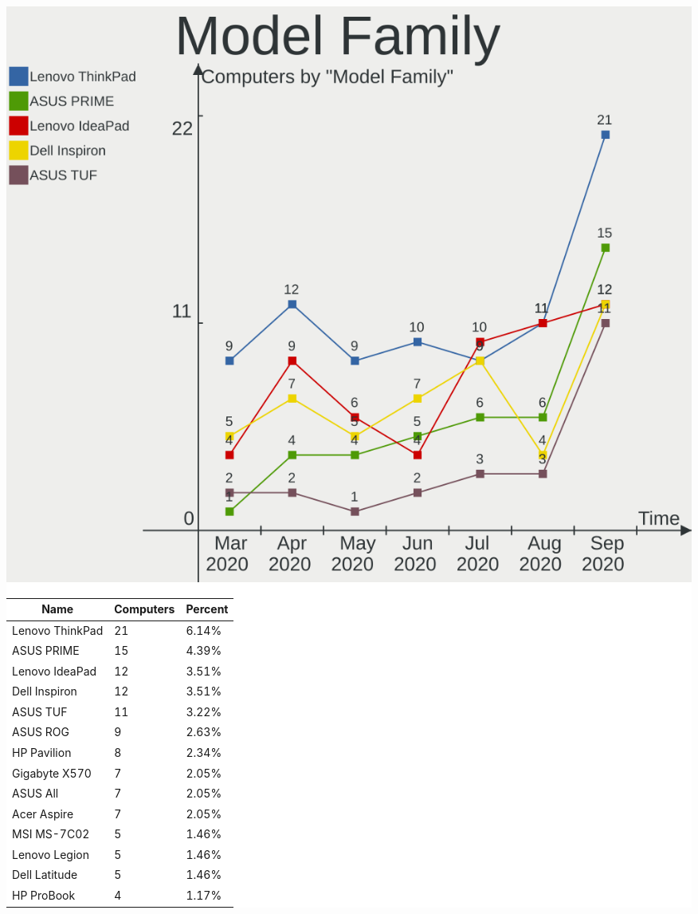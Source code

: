 ![Model Family](./images/line_chart/node_model_family.svg)

| Name                       | Computers | Percent |
|----------------------------|-----------|---------|
| Lenovo ThinkPad            | 21        | 6.14%   |
| ASUS PRIME                 | 15        | 4.39%   |
| Lenovo IdeaPad             | 12        | 3.51%   |
| Dell Inspiron              | 12        | 3.51%   |
| ASUS TUF                   | 11        | 3.22%   |
| ASUS ROG                   | 9         | 2.63%   |
| HP Pavilion                | 8         | 2.34%   |
| Gigabyte X570              | 7         | 2.05%   |
| ASUS All                   | 7         | 2.05%   |
| Acer Aspire                | 7         | 2.05%   |
| MSI MS-7C02                | 5         | 1.46%   |
| Lenovo Legion              | 5         | 1.46%   |
| Dell Latitude              | 5         | 1.46%   |
| HP ProBook                 | 4         | 1.17%   |